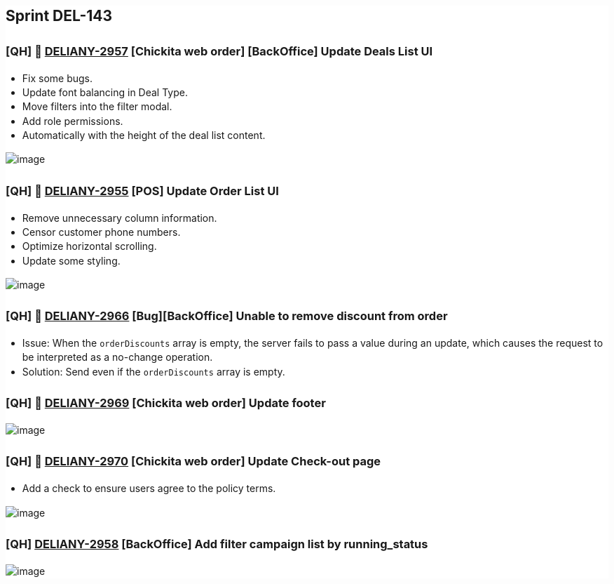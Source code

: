 ## Sprint DEL-143

### [QH] 🚀 [DELIANY-2957](https://deliany.youtrack.cloud/issue/DELIANY-2957) [Chickita web order] [BackOffice] Update Deals List UI

- Fix some bugs.
- Update font balancing in Deal Type.
- Move filters into the filter modal.
- Add role permissions.
- Automatically with the height of the deal list content.

<img width="600" height="880" alt="image" src="https://github.com/user-attachments/assets/dd3c8b2c-2e9e-4a70-9335-3eda36071fc7" />

### [QH] 🚀 [DELIANY-2955](https://deliany.youtrack.cloud/issue/DELIANY-2955) [POS] Update Order List UI

- Remove unnecessary column information.
- Censor customer phone numbers.
- Optimize horizontal scrolling.
- Update some styling.

<img width="600" height="818" alt="image" src="https://github.com/user-attachments/assets/165473ed-3b44-4b55-a331-9ddc81676ed9" />

### [QH] 🚀 [DELIANY-2966](https://deliany.youtrack.cloud/issue/DELIANY-2966) [Bug][BackOffice] Unable to remove discount from order

- Issue: When the `orderDiscounts` array is empty, the server fails to pass a value during an update, which causes the request to be interpreted as a no-change operation.
- Solution: Send even if the `orderDiscounts` array is empty.

### [QH] 🚀 [DELIANY-2969](https://deliany.youtrack.cloud/issue/DELIANY-2969) [Chickita web order] Update footer

<img width="600" height="880" alt="image" src="https://github.com/user-attachments/assets/61b6b4d8-dfa4-4445-a99a-535975e1944f" />

### [QH] 🚀 [DELIANY-2970](https://deliany.youtrack.cloud/issue/DELIANY-2970) [Chickita web order] Update Check-out page

- Add a check to ensure users agree to the policy terms.

<img width="600" height="580" alt="image" src="https://github.com/user-attachments/assets/a5715dff-f975-4549-bf80-b05fd87b7935" />

### [QH] [DELIANY-2958](https://deliany.youtrack.cloud/issue/DELIANY-2958) [BackOffice] Add filter campaign list by running_status

<img width="600" height="455" alt="image" src="https://github.com/user-attachments/assets/f1af5586-8414-4968-9d4d-4d683a0b9d65" />
